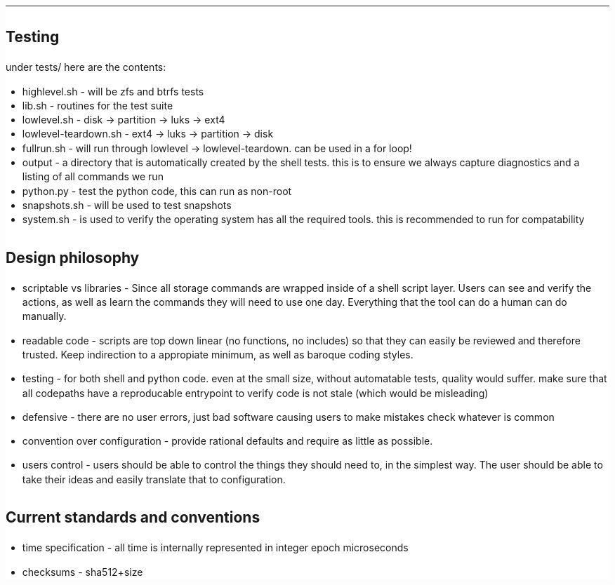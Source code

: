------------------------------------

## Testing

under tests/ here are the contents:

* highlevel.sh - will be zfs and btrfs tests
* lib.sh - routines for the test suite
* lowlevel.sh - disk -> partition -> luks -> ext4
* lowlevel-teardown.sh -  ext4 -> luks -> partition -> disk
* fullrun.sh - will run through lowlevel -> lowlevel-teardown.  can be used in a for loop!
* output - a directory that is automatically created by the shell tests.  this is to ensure 
           we always capture diagnostics and a listing of all commands we run
* python.py - test the python code, this can run as non-root
* snapshots.sh - will be used to test snapshots
* system.sh - is used to verify the operating system has all the required tools.
              this is recommended to run for compatability

## Design philosophy

* scriptable vs libraries - Since all storage commands are wrapped inside of a shell
script layer.  Users can see and verify the actions, as well as learn the commands
they will need to use one day.  Everything that the tool can do a human can do
manually.

* readable code - scripts are top down linear (no functions, no includes) so that
they can easily be reviewed and therefore trusted.  Keep indirection to a appropiate
minimum, as well as baroque coding styles.

* testing - for both shell and python code.  even at the small size, without automatable
tests, quality would suffer.  make sure that all codepaths have a reproducable entrypoint
to verify code is not stale (which would be misleading)

* defensive - there are no user errors, just bad software causing users to make mistakes
check whatever is common

* convention over configuration - provide rational defaults and require as little as possible.

* users control - users should be able to control the things they should need to, in the simplest
way.  The user should be able to take their ideas and easily translate that to configuration.

## Current standards and conventions

* time specification - all time is internally represented in integer epoch microseconds

* checksums - sha512+size
